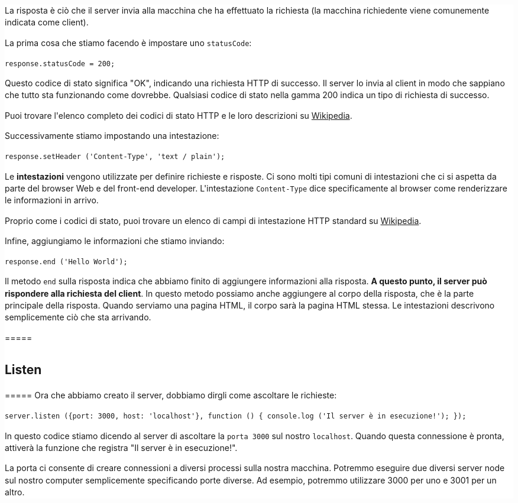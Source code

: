 La risposta è ciò che il server invia alla macchina che ha effettuato la richiesta (la macchina richiedente viene comunemente indicata come client).

La prima cosa che stiamo facendo è impostare uno `statusCode`:

```
response.statusCode = 200;

```

Questo codice di stato significa "OK", indicando una richiesta HTTP di successo. Il server lo invia al client in modo che sappiano che tutto sta funzionando come dovrebbe. 
Qualsiasi codice di stato nella gamma 200 indica un tipo di richiesta di successo.

Puoi trovare l'elenco completo dei codici di stato HTTP e le loro descrizioni su [Wikipedia](https://en.wikipedia.org/wiki/List_of_HTTP_header_fields).

Successivamente stiamo impostando una intestazione:

```
response.setHeader ('Content-Type', 'text / plain'); 
```

Le **intestazioni** vengono utilizzate per definire richieste e risposte. Ci sono molti tipi comuni di intestazioni che ci si aspetta da parte del browser Web e del front-end developer. L'intestazione `Content-Type` dice specificamente al browser come renderizzare le informazioni in arrivo.

Proprio come i codici di stato, puoi trovare un elenco di campi di intestazione HTTP standard su [Wikipedia](https://en.wikipedia.org/wiki/List_of_HTTP_header_fields).

Infine, aggiungiamo le informazioni che stiamo inviando:
```
response.end ('Hello World'); 
```

Il metodo `end` sulla risposta indica che abbiamo finito di aggiungere informazioni alla risposta. **A questo punto, il server può rispondere alla richiesta del client**. In questo metodo possiamo anche aggiungere al corpo della risposta, che è la parte principale della risposta. Quando serviamo una pagina HTML, il corpo sarà la pagina HTML stessa. Le intestazioni descrivono semplicemente ciò che sta arrivando.

=====
## Listen
=====
Ora che abbiamo creato il server, dobbiamo dirgli come ascoltare le richieste:

```
server.listen ({port: 3000, host: 'localhost'}, function () { console.log ('Il server è in esecuzione!'); }); 
```

In questo codice stiamo dicendo al server di ascoltare la `porta 3000` sul nostro `localhost`. Quando questa connessione è pronta, attiverà la funzione che registra "Il server è in esecuzione!".

La porta ci consente di creare connessioni a diversi processi sulla nostra macchina. Potremmo eseguire due diversi server node sul nostro computer semplicemente specificando porte diverse. Ad esempio, potremmo utilizzare 3000 per uno e 3001 per un altro.

